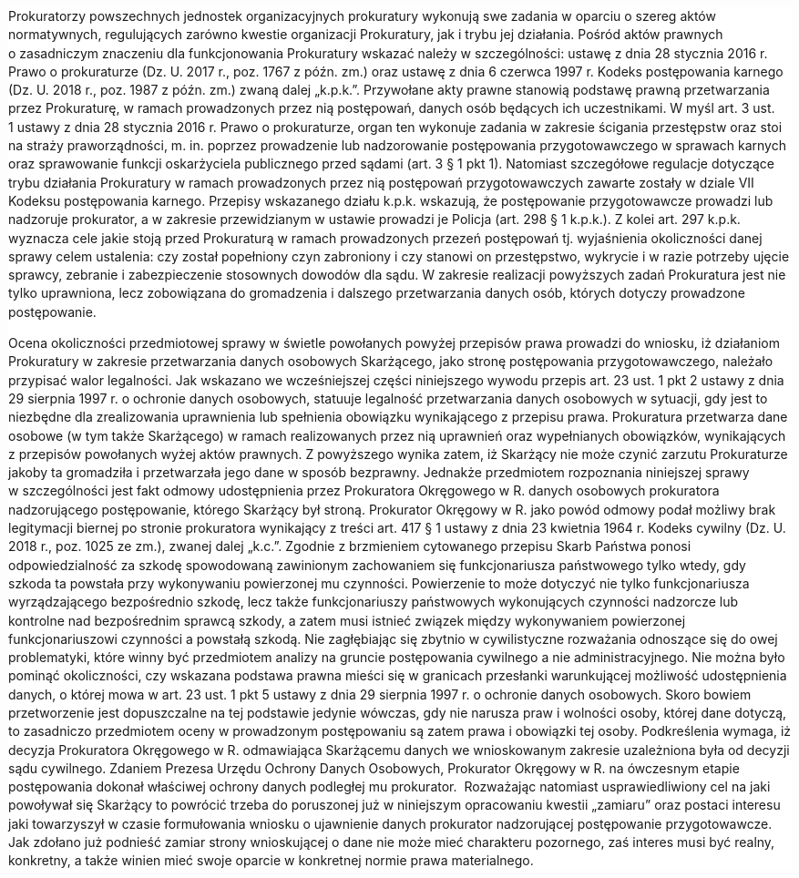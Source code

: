 
Prokuratorzy powszechnych jednostek organizacyjnych prokuratury wykonują swe zadania w oparciu o szereg aktów normatywnych, regulujących zarówno kwestie organizacji Prokuratury, jak i trybu jej działania. Pośród aktów prawnych o zasadniczym znaczeniu dla funkcjonowania Prokuratury wskazać należy w szczególności: ustawę z dnia 28 stycznia 2016 r. Prawo o prokuraturze (Dz. U. 2017 r., poz. 1767 z późn. zm.) oraz ustawę z dnia 6 czerwca 1997 r. Kodeks postępowania karnego (Dz. U. 2018 r., poz. 1987 z późn. zm.) zwaną dalej „k.p.k.”. Przywołane akty prawne stanowią podstawę prawną przetwarzania przez Prokuraturę, w ramach prowadzonych przez nią postępowań, danych osób będących ich uczestnikami. W myśl art. 3 ust. 1 ustawy z dnia 28 stycznia 2016 r. Prawo o prokuraturze, organ ten wykonuje zadania w zakresie ścigania przestępstw oraz stoi na straży praworządności, m. in. poprzez prowadzenie lub nadzorowanie postępowania przygotowawczego w sprawach karnych oraz sprawowanie funkcji oskarżyciela publicznego przed sądami (art. 3 § 1 pkt 1). Natomiast szczegółowe regulacje dotyczące trybu działania Prokuratury w ramach prowadzonych przez nią postępowań przygotowawczych zawarte zostały w dziale VII Kodeksu postępowania karnego. Przepisy wskazanego działu k.p.k. wskazują, że postępowanie przygotowawcze prowadzi lub nadzoruje prokurator, a w zakresie przewidzianym w ustawie prowadzi je Policja (art. 298 § 1 k.p.k.). Z kolei art. 297 k.p.k. wyznacza cele jakie stoją przed Prokuraturą w ramach prowadzonych przezeń postępowań tj. wyjaśnienia okoliczności danej sprawy celem ustalenia: czy został popełniony czyn zabroniony i czy stanowi on przestępstwo, wykrycie i w razie potrzeby ujęcie sprawcy, zebranie i zabezpieczenie stosownych dowodów dla sądu. W zakresie realizacji powyższych zadań Prokuratura jest nie tylko uprawniona, lecz zobowiązana do gromadzenia i dalszego przetwarzania danych osób, których dotyczy prowadzone postępowanie.


Ocena okoliczności przedmiotowej sprawy w świetle powołanych powyżej przepisów prawa prowadzi do wniosku, iż działaniom Prokuratury w zakresie przetwarzania danych osobowych Skarżącego, jako stronę postępowania przygotowawczego, należało przypisać walor legalności. Jak wskazano we wcześniejszej części niniejszego wywodu przepis art. 23 ust. 1 pkt 2 ustawy z dnia 29 sierpnia 1997 r. o ochronie danych osobowych, statuuje legalność przetwarzania danych osobowych w sytuacji, gdy jest to niezbędne dla zrealizowania uprawnienia lub spełnienia obowiązku wynikającego z przepisu prawa. Prokuratura przetwarza dane osobowe (w tym także Skarżącego) w ramach realizowanych przez nią uprawnień oraz wypełnianych obowiązków, wynikających z przepisów powołanych wyżej aktów prawnych. Z powyższego wynika zatem, iż Skarżący nie może czynić zarzutu Prokuraturze jakoby ta gromadziła i przetwarzała jego dane w sposób bezprawny. Jednakże przedmiotem rozpoznania niniejszej sprawy w szczególności jest fakt odmowy udostępnienia przez Prokuratora Okręgowego w R. danych osobowych prokuratora nadzorującego postępowanie, którego Skarżący był stroną. Prokurator Okręgowy w R. jako powód odmowy podał możliwy brak legitymacji biernej po stronie prokuratora wynikający z treści art. 417 § 1 ustawy z dnia 23 kwietnia 1964 r. Kodeks cywilny (Dz. U. 2018 r., poz. 1025 ze zm.), zwanej dalej „k.c.”. Zgodnie z brzmieniem cytowanego przepisu Skarb Państwa ponosi odpowiedzialność za szkodę spowodowaną zawinionym zachowaniem się funkcjonariusza państwowego tylko wtedy, gdy szkoda ta powstała przy wykonywaniu powierzonej mu czynności. Powierzenie to może dotyczyć nie tylko funkcjonariusza wyrządzającego bezpośrednio szkodę, lecz także funkcjonariuszy państwowych wykonujących czynności nadzorcze lub kontrolne nad bezpośrednim sprawcą szkody, a zatem musi istnieć związek między wykonywaniem powierzonej funkcjonariuszowi czynności a powstałą szkodą. Nie zagłębiając się zbytnio w cywilistyczne rozważania odnoszące się do owej problematyki, które winny być przedmiotem analizy na gruncie postępowania cywilnego a nie administracyjnego. Nie można było pominąć okoliczności, czy wskazana podstawa prawna mieści się w granicach przesłanki warunkującej możliwość udostępnienia danych, o której mowa w art. 23 ust. 1 pkt 5 ustawy z dnia 29 sierpnia 1997 r. o ochronie danych osobowych. Skoro bowiem przetworzenie jest dopuszczalne na tej podstawie jedynie wówczas, gdy nie narusza praw i wolności osoby, której dane dotyczą, to zasadniczo przedmiotem oceny w prowadzonym postępowaniu są zatem prawa i obowiązki tej osoby. Podkreślenia wymaga, iż decyzja Prokuratora Okręgowego w R. odmawiająca Skarżącemu danych we wnioskowanym zakresie uzależniona była od decyzji sądu cywilnego. Zdaniem Prezesa Urzędu Ochrony Danych Osobowych, Prokurator Okręgowy w R. na ówczesnym etapie postępowania dokonał właściwej ochrony danych podległej mu prokurator.  Rozważając natomiast usprawiedliwiony cel na jaki powoływał się Skarżący to powrócić trzeba do poruszonej już w niniejszym opracowaniu kwestii „zamiaru” oraz postaci interesu jaki towarzyszył w czasie formułowania wniosku o ujawnienie danych prokurator nadzorującej postępowanie przygotowawcze. Jak zdołano już podnieść zamiar strony wnioskującej o dane nie może mieć charakteru pozornego, zaś interes musi być realny, konkretny, a także winien mieć swoje oparcie w konkretnej normie prawa materialnego.
